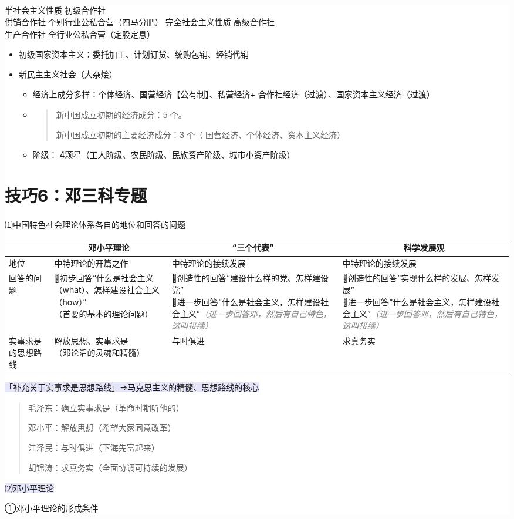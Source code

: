   <tr>
    <td>半社会主义性质</td>
    <td>初级合作社<br></td>
    <td>供销合作社</td>
    <td>个别行业公私合营（四马分肥）</td>
  </tr>
  <tr>
    <td>完全社会主义性质</td>
    <td>高级合作社<br></td>
    <td>生产合作社</td>
    <td>全行业公私合营（定股定息）</td>
  </tr>
</table>

- 初级国家资本主义：委托加工、计划订货、统购包销、经销代销

- 新民主主义社会（大杂烩）

  - 经济上成分多样：个体经济、国营经济【公有制】、私营经济+ 合作社经济（过渡）、国家资本主义经济（过渡）

  - >  新中国成立初期的经济成分：5 个。 
    >
    > 新中国成立初期的主要经济成分：3 个（ 国营经济、个体经济、资本主义经济）

  - 阶级： 4颗星（工人阶级、农民阶级、民族资产阶级、城市小资产阶级）



# 技巧6：邓三科专题

⑴中国特色社会理论体系各自的地位和回答的问题



|                    | 邓小平理论                                                   | “三个代表”                                                   | 科学发展观                                                   |
| ------------------ | ------------------------------------------------------------ | ------------------------------------------------------------ | ------------------------------------------------------------ |
| 地位               | 中特理论的开篇之作                                           | 中特理论的接续发展                                           | 中特理论的接续发展                                           |
| 回答的问题         | 🔹初步回答“什么是社会主义（what）、怎样建设社会主义（how）”<br/>（首要的基本的理论问题） | 🔹创造性的回答“建设什么样的党、怎样建设党”<br>🔹进一步回答“什么是社会主义，怎样建设社会主义”<font color=gray><i>（进一步回答邓，然后有自己特色，这叫接续）</i></font> | 🔹创造性的回答“实现什么样的发展、怎样发展”<br>🔹进一步回答“什么是社会主义，怎样建设社会主义”<font color=gray><i>（进一步回答邓，然后有自己特色，这叫接续）</i></font> |
| 实事求是的思想路线 | 解放思想、实事求是<br/>（邓论活的灵魂和精髓）                | 与时俱进                                                     | 求真务实                                                     |



<span style="background-color: lavender">「补充关于实事求是思想路线」→马克思主义的精髓、思想路线的核心</span>

>毛泽东：确立实事求是（革命时期听他的）
>
>邓小平：解放思想（希望大家同意改革）
>
>江泽民：与时俱进（下海先富起来）
>
>胡锦涛：求真务实（全面协调可持续的发展）

<span style="background-color: lavender">⑵邓小平理论</span>

①邓小平理论的形成条件
